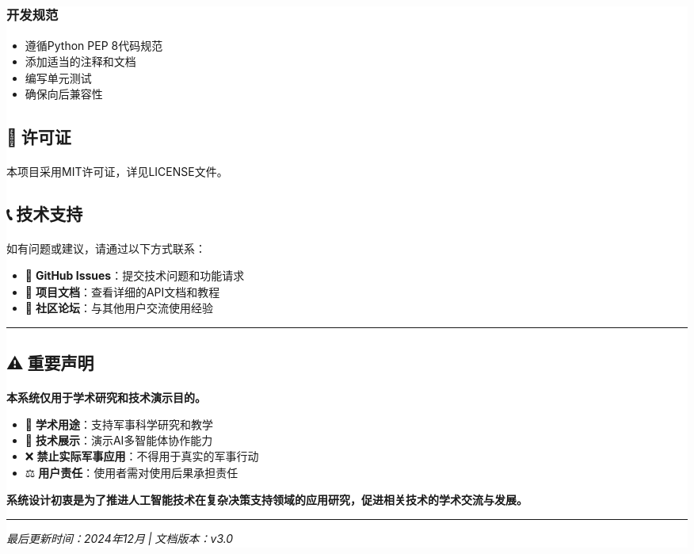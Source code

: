 ### 开发规范
- 遵循Python PEP 8代码规范
- 添加适当的注释和文档
- 编写单元测试
- 确保向后兼容性

## 📄 许可证

本项目采用MIT许可证，详见LICENSE文件。

## 📞 技术支持

如有问题或建议，请通过以下方式联系：

- 📧 **GitHub Issues**：提交技术问题和功能请求
- 📖 **项目文档**：查看详细的API文档和教程
- 💬 **社区论坛**：与其他用户交流使用经验

---

## ⚠️ 重要声明

**本系统仅用于学术研究和技术演示目的。**

- 🔬 **学术用途**：支持军事科学研究和教学
- 🎯 **技术展示**：演示AI多智能体协作能力
- ❌ **禁止实际军事应用**：不得用于真实的军事行动
- ⚖️ **用户责任**：使用者需对使用后果承担责任

**系统设计初衷是为了推进人工智能技术在复杂决策支持领域的应用研究，促进相关技术的学术交流与发展。**

---

*最后更新时间：2024年12月 | 文档版本：v3.0* 